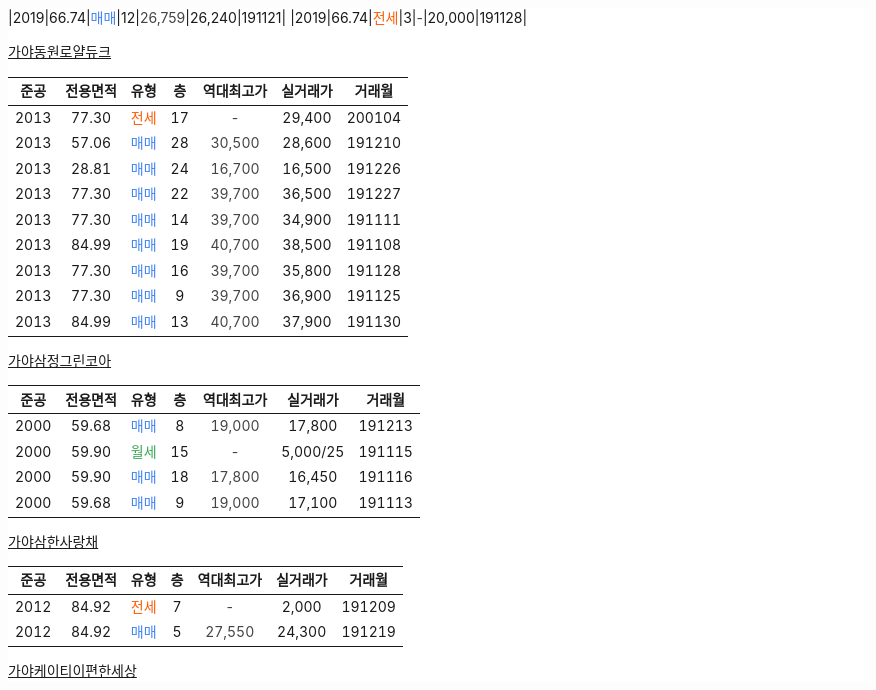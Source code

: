 |2019|66.74|<span style="color:#4285f3">매매</span>|12|<span style="color:#444444">26,759</span>|26,240|191121|
|2019|66.74|<span style="color:#ff5a00">전세</span>|3|<span style="color:#444444">-</span>|20,000|191128|

[가야동원로얄듀크](https://search.naver.com/search.naver?query=%EB%B6%80%EC%82%B0%EA%B4%91%EC%97%AD%EC%8B%9C+%EB%B6%80%EC%82%B0%EC%A7%84%EA%B5%AC+%EA%B0%80%EC%95%BC%EB%8F%99+%EA%B0%80%EC%95%BC%EB%8F%99%EC%9B%90%EB%A1%9C%EC%96%84%EB%93%80%ED%81%AC)

|준공|전용면적|유형|층|역대최고가|실거래가|거래월|
|:---:|:---:|:---:|:---:|:---:|:---:|:---:|
|2013|77.30|<span style="color:#ff5a00">전세</span>|17|<span style="color:#444444">-</span>|29,400|200104|
|2013|57.06|<span style="color:#4285f3">매매</span>|28|<span style="color:#444444">30,500</span>|28,600|191210|
|2013|28.81|<span style="color:#4285f3">매매</span>|24|<span style="color:#444444">16,700</span>|16,500|191226|
|2013|77.30|<span style="color:#4285f3">매매</span>|22|<span style="color:#444444">39,700</span>|36,500|191227|
|2013|77.30|<span style="color:#4285f3">매매</span>|14|<span style="color:#444444">39,700</span>|34,900|191111|
|2013|84.99|<span style="color:#4285f3">매매</span>|19|<span style="color:#444444">40,700</span>|38,500|191108|
|2013|77.30|<span style="color:#4285f3">매매</span>|16|<span style="color:#444444">39,700</span>|35,800|191128|
|2013|77.30|<span style="color:#4285f3">매매</span>|9|<span style="color:#444444">39,700</span>|36,900|191125|
|2013|84.99|<span style="color:#4285f3">매매</span>|13|<span style="color:#444444">40,700</span>|37,900|191130|

[가야삼정그린코아](https://search.naver.com/search.naver?query=%EB%B6%80%EC%82%B0%EA%B4%91%EC%97%AD%EC%8B%9C+%EB%B6%80%EC%82%B0%EC%A7%84%EA%B5%AC+%EA%B0%80%EC%95%BC%EB%8F%99+%EA%B0%80%EC%95%BC%EC%82%BC%EC%A0%95%EA%B7%B8%EB%A6%B0%EC%BD%94%EC%95%84)

|준공|전용면적|유형|층|역대최고가|실거래가|거래월|
|:---:|:---:|:---:|:---:|:---:|:---:|:---:|
|2000|59.68|<span style="color:#4285f3">매매</span>|8|<span style="color:#444444">19,000</span>|17,800|191213|
|2000|59.90|<span style="color:#34a853">월세</span>|15|<span style="color:#444444">-</span>|5,000/25|191115|
|2000|59.90|<span style="color:#4285f3">매매</span>|18|<span style="color:#444444">17,800</span>|16,450|191116|
|2000|59.68|<span style="color:#4285f3">매매</span>|9|<span style="color:#444444">19,000</span>|17,100|191113|

[가야삼한사랑채](https://search.naver.com/search.naver?query=%EB%B6%80%EC%82%B0%EA%B4%91%EC%97%AD%EC%8B%9C+%EB%B6%80%EC%82%B0%EC%A7%84%EA%B5%AC+%EA%B0%80%EC%95%BC%EB%8F%99+%EA%B0%80%EC%95%BC%EC%82%BC%ED%95%9C%EC%82%AC%EB%9E%91%EC%B1%84)

|준공|전용면적|유형|층|역대최고가|실거래가|거래월|
|:---:|:---:|:---:|:---:|:---:|:---:|:---:|
|2012|84.92|<span style="color:#ff5a00">전세</span>|7|<span style="color:#444444">-</span>|2,000|191209|
|2012|84.92|<span style="color:#4285f3">매매</span>|5|<span style="color:#444444">27,550</span>|24,300|191219|

[가야케이티이편한세상](https://search.naver.com/search.naver?query=%EB%B6%80%EC%82%B0%EA%B4%91%EC%97%AD%EC%8B%9C+%EB%B6%80%EC%82%B0%EC%A7%84%EA%B5%AC+%EA%B0%80%EC%95%BC%EB%8F%99+%EA%B0%80%EC%95%BC%EC%BC%80%EC%9D%B4%ED%8B%B0%EC%9D%B4%ED%8E%B8%ED%95%9C%EC%84%B8%EC%83%81)
